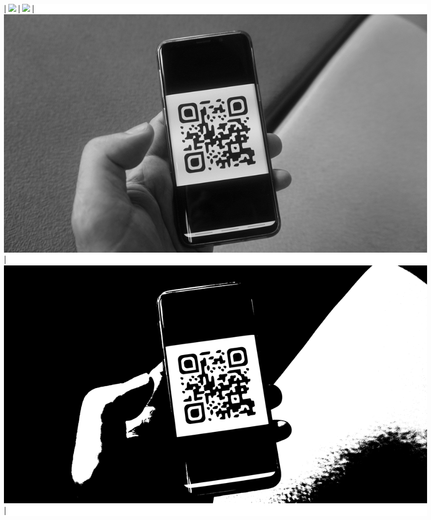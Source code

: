 | ![](./resources/qr_code_waypoint2_normal.jpg)         | ![](./resources/qr_code_waypoint2_grayscale.png)                               | ![](./resources/qr_code_waypoint2_black_and_white.png)         | ![](./resources/qr_code_waypoint2_monochrome.png)         |
